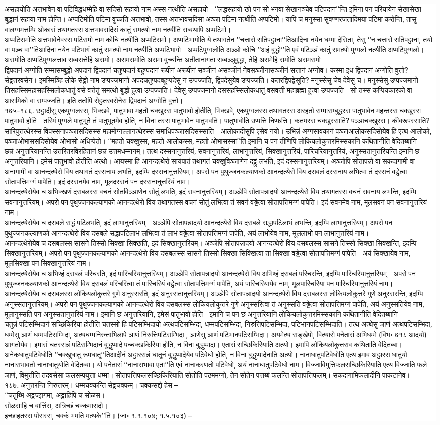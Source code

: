 असहायोति अत्तभावेन वा पटिविद्धधम्मेहि वा सदिसो सहायो नाम अस्स नत्थीति असहायो। ‘‘लद्धसहायो खो पन सो भगवा सेखानञ्चेव पटिपदान’’न्ति इमिना पन परियायेन सेखासेखा बुद्धानं सहाया नाम होन्ति। अप्पटिमोति पटिमा वुच्चति अत्तभावो, तस्स अत्तभावसदिसा अञ्ञा पटिमा नत्थीति अप्पटिमो। यापि च मनुस्सा सुवण्णरजतादिमया पटिमा करोन्ति, तासु वालग्गमत्तम्पि ओकासं तथागतस्स अत्तभावसदिसं कातुं समत्थो नाम नत्थीति सब्बथापि अप्पटिमो।  
अप्पटिसमोति अत्तभावेनेवस्स पटिसमो नाम कोचि नत्थीति अप्पटिसमो। अप्पटिभागोति ये तथागतेन ‘‘चत्तारो सतिपट्ठाना’’तिआदिना नयेन धम्मा देसिता, तेसु ‘‘न चत्तारो सतिपट्ठाना, तयो वा पञ्च वा’’तिआदिना नयेन पटिभागं कातुं समत्थो नाम नत्थीति अप्पटिभागो। अप्पटिपुग्गलोति अञ्ञो कोचि ‘‘अहं बुद्धो’’ति एवं पटिञ्ञं कातुं समत्थो पुग्गलो नत्थीति अप्पटिपुग्गलो। असमोति अप्पटिपुग्गलत्ताव सब्बसत्तेहि असमो। असमसमोति असमा वुच्चन्ति अतीतानागता सब्बञ्ञुबुद्धा, तेहि असमेहि समोति असमसमो।  
द्विपदानं अग्गोति सम्मासम्बुद्धो अपदानं द्विपदानं चतुप्पदानं बहुप्पदानं रूपीनं अरूपीनं सञ्ञीनं असञ्ञीनं नेवसञ्ञीनासञ्ञीनं सत्तानं अग्गोव। कस्मा इध द्विपदानं अग्गोति वुत्तो? सेट्ठतरवसेन। इमस्मिञ्हि लोके सेट्ठो नाम उप्पज्जमानो अपदचतुप्पदबहुप्पदेसु न उप्पज्जति, द्विपदेसुयेव उप्पज्जति। कतरद्विपद्वेसूति? मनुस्सेसु चेव देवेसु च। मनुस्सेसु उप्पज्जमानो तिसहस्सिमहासहस्सिलोकधातुं वसे वत्तेतुं समत्थो बुद्धो हुत्वा उप्पज्जति। देवेसु उप्पज्जमानो दससहस्सिलोकधातुं वसवत्ती महाब्रह्मा हुत्वा उप्पज्जति। सो तस्स कप्पियकारको वा आरामिको वा सम्पज्जति। इति ततोपि सेट्ठतरवसेनेस द्विपदानं अग्गोति वुत्तो।  
१७५-१८६. छट्ठादीसु एकपुग्गलस्स, भिक्खवे, पातुभावा महतो चक्खुस्स पातुभावो होतीति, भिक्खवे, एकपुग्गलस्स तथागतस्स अरहतो सम्मासम्बुद्धस्स पातुभावेन महन्तस्स चक्खुस्स पातुभावो होति। तस्मिं पुग्गले पातुभूते तं पातुभूतमेव होति, न विना तस्स पातुभावेन पातुभवति। पातुभावोति उप्पत्ति निप्फत्ति। कतमस्स चक्खुस्साति? पञ्ञाचक्खुस्स। कीवरूपस्साति? सारिपुत्तत्थेरस्स विपस्सनापञ्ञासदिसस्स महामोग्गल्लानत्थेरस्स समाधिपञ्ञासदिसस्साति। आलोकादीसुपि एसेव नयो। उभिन्नं अग्गसावकानं पञ्ञाआलोकसदिसोयेव हि एत्थ आलोको, पञ्ञाओभाससदिसोयेव ओभासो अधिप्पेतो। ‘‘महतो चक्खुस्स, महतो आलोकस्स, महतो ओभासस्सा’’ति इमानि च पन तीणिपि लोकियलोकुत्तरमिस्सकानि कथितानीति वेदितब्बानि।  
छन्नं अनुत्तरियानन्ति उत्तरितरविरहितानं छन्नं उत्तमधम्मानम्। तत्थ दस्सनानुत्तरियं, सवनानुत्तरियं, लाभानुत्तरियं, सिक्खानुत्तरियं, पारिचरियानुत्तरियं, अनुस्सतानुत्तरियन्ति इमानि छ अनुत्तरियानि। इमेसं पातुभावो होतीति अत्थो। आयस्मा हि आनन्दत्थेरो सायंपातं तथागतं चक्खुविञ्ञाणेन दट्ठुं लभति, इदं दस्सनानुत्तरियम्। अञ्ञोपि सोतापन्नो वा सकदागामी वा अनागामी वा आनन्दत्थेरो विय तथागतं दस्सनाय लभति, इदम्पि दस्सनानुत्तरियम्। अपरो पन पुथुज्जनकल्याणको आनन्दत्थेरो विय दसबलं दस्सनाय लभित्वा तं दस्सनं वड्ढेत्वा सोतापत्तिमग्गं पापेति। इदं दस्सनमेव नाम, मूलदस्सनं पन दस्सनानुत्तरियं नाम।  
आनन्दत्थेरोयेव च अभिक्खणं दसबलस्स वचनं सोतविञ्ञाणेन सोतुं लभति, इदं सवनानुत्तरियम्। अञ्ञेपि सोतापन्नादयो आनन्दत्थेरो विय तथागतस्स वचनं सवनाय लभन्ति, इदम्पि सवनानुत्तरियम्। अपरो पन पुथुज्जनकल्याणको आनन्दत्थेरो विय तथागतस्स वचनं सोतुं लभित्वा तं सवनं वड्ढेत्वा सोतापत्तिमग्गं पापेति। इदं सवनमेव नाम, मूलसवनं पन सवनानुत्तरियं नाम।  
आनन्दत्थेरोयेव च दसबले सद्धं पटिलभति, इदं लाभानुत्तरियम्। अञ्ञेपि सोतापन्नादयो आनन्दत्थेरो विय दसबले सद्धापटिलाभं लभन्ति, इदम्पि लाभानुत्तरियम्। अपरो पन पुथुज्जनकल्याणको आनन्दत्थेरो विय दसबले सद्धापटिलाभं लभित्वा तं लाभं वड्ढेत्वा सोतापत्तिमग्गं पापेति, अयं लाभोयेव नाम, मूललाभो पन लाभानुत्तरियं नाम।  
आनन्दत्थेरोयेव च दसबलस्स सासने तिस्सो सिक्खा सिक्खति, इदं सिक्खानुत्तरियम्। अञ्ञेपि सोतापन्नादयो आनन्दत्थेरो विय दसबलस्स सासने तिस्सो सिक्खा सिक्खन्ति, इदम्पि सिक्खानुत्तरियम्। अपरो पन पुथुज्जनकल्याणको आनन्दत्थेरो विय दसबलस्स सासने तिस्सो सिक्खा सिक्खित्वा ता सिक्खा वड्ढेत्वा सोतापत्तिमग्गं पापेति। अयं सिक्खायेव नाम, मूलसिक्खा पन सिक्खानुत्तरियं नाम।  
आनन्दत्थेरोयेव च अभिण्हं दसबलं परिचरति, इदं पारिचरियानुत्तरियम्। अञ्ञेपि सोतापन्नादयो आनन्दत्थेरो विय अभिण्हं दसबलं परिचरन्ति, इदम्पि पारिचरियानुत्तरियम्। अपरो पन पुथुज्जनकल्याणको आनन्दत्थेरो विय दसबलं परिचरित्वा तं पारिचरियं वड्ढेत्वा सोतापत्तिमग्गं पापेति, अयं पारिचरियायेव नाम, मूलपारिचरिया पन पारिचरियानुत्तरियं नाम।  
आनन्दत्थेरोयेव च दसबलस्स लोकियलोकुत्तरे गुणे अनुस्सरति, इदं अनुस्सतानुत्तरियम्। अञ्ञेपि सोतापन्नादयो आनन्दत्थेरो विय दसबलस्स लोकियलोकुत्तरे गुणे अनुस्सरन्ति, इदम्पि अनुस्सतानुत्तरियम्। अपरो पन पुथुज्जनकल्याणको आनन्दत्थेरो विय दसबलस्स लोकियलोकुत्तरे गुणे अनुस्सरित्वा तं अनुस्सतिं वड्ढेत्वा सोतापत्तिमग्गं पापेति, अयं अनुस्सतियेव नाम, मूलानुस्सति पन अनुस्सतानुत्तरियं नाम। इमानि छ अनुत्तरियानि, इमेसं पातुभावो होति। इमानि च पन छ अनुत्तरियानि लोकियलोकुत्तरमिस्सकानि कथितानीति वेदितब्बानि।  
चतुन्नं पटिसम्भिदानं सच्छिकिरिया होतीति चतस्सो हि पटिसम्भिदायो अत्थपटिसम्भिदा, धम्मपटिसम्भिदा, निरुत्तिपटिसम्भिदा, पटिभानपटिसम्भिदाति। तत्थ अत्थेसु ञाणं अत्थपटिसम्भिदा, धम्मेसु ञाणं धम्मपटिसम्भिदा, अत्थधम्मनिरुत्ताभिलापे ञाणं निरुत्तिपटिसम्भिदा , ञाणेसु ञाणं पटिभानपटिसम्भिदा। अयमेत्थ सङ्खेपो, वित्थारो पनेतासं अभिधम्मे (विभ॰ ७१८ आदयो) आगतोयेव। इमासं चतस्सन्नं पटिसम्भिदानं बुद्धुप्पादे पच्चक्खकिरिया होति, न विना बुद्धुप्पादा। एतासं सच्छिकिरियाति अत्थो। इमापि लोकियलोकुत्तराव कथिताति वेदितब्बा।  
अनेकधातुपटिवेधोति ‘‘चक्खुधातु रूपधातू’’तिआदीनं अट्ठारसन्नं धातूनं बुद्धुप्पादेयेव पटिवेधो होति, न विना बुद्धुप्पादेनाति अत्थो। नानाधातुपटिवेधोति एत्थ इमाव अट्ठारस धातुयो नानासभावतो नानाधातुयोति वेदितब्बा। यो पनेतासं ‘‘नानासभावा एता’’ति एवं नानाकरणतो पटिवेधो, अयं नानाधातुपटिवेधो नाम। विज्जाविमुत्तिफलसच्छिकिरियाति एत्थ विज्जाति फले ञाणं, विमुत्तीति तदवसेसा फलसम्पयुत्ता धम्मा। सोतापत्तिफलसच्छिकिरियाति सोतोति पठममग्गो, तेन सोतेन पत्तब्बं फलन्ति सोतापत्तिफलम्। सकदागामिफलादीनि पाकटानेव।  
१८७. अनुत्तरन्ति निरुत्तरम्। धम्मचक्कन्ति सेट्ठचक्कम्। चक्कसद्दो हेस –  
‘‘चतुब्भि अट्ठज्झगमा, अट्ठाहिपि च सोळस।  
सोळसाहि च बात्तिंस, अत्रिच्छं चक्कमासदो।  
इच्छाहतस्स पोसस्स, चक्कं भमति मत्थके’’ति॥ (जा॰ १.१.१०४; १.५.१०३) –  